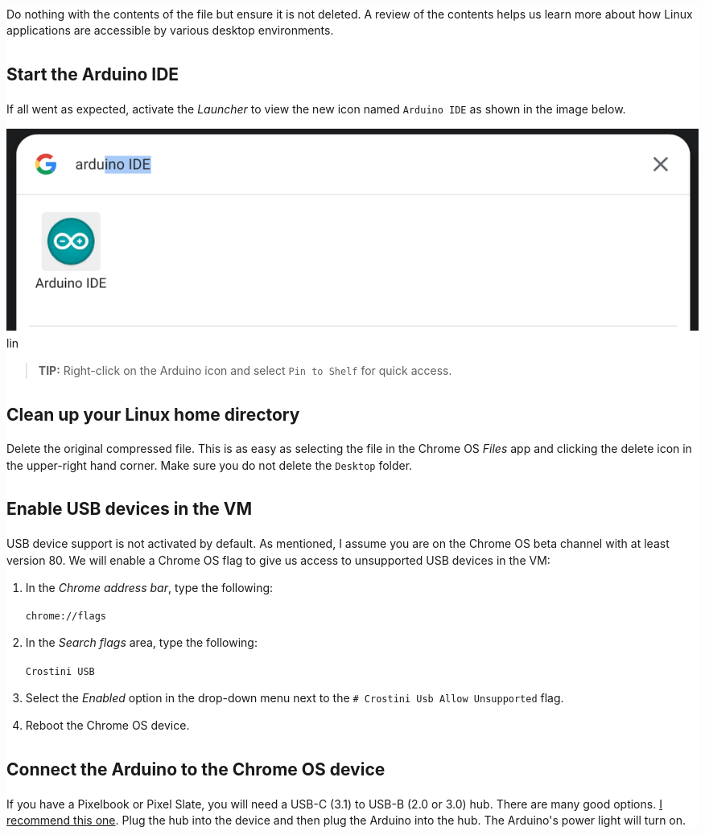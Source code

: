 Do nothing with the contents of the file but ensure it is not deleted. A review of the contents helps us learn more about how Linux applications are accessible by various desktop environments.

## Start the Arduino IDE

If all went as expected, activate the _Launcher_ to view the new icon named `Arduino IDE` as shown in the image below.

![Arduino IDE icon in_Launcher_](/images/posts/2020-01-20-arduino-ide-chrome-os/arduino-ide-icon-launcher.png)lin

> **TIP:** Right-click on the Arduino icon and select `Pin to Shelf` for quick access.

## Clean up your Linux home directory

Delete the original compressed file. This is as easy as selecting the file in the Chrome OS _Files_ app and clicking the delete icon in the upper-right hand corner. Make sure you do not delete the `Desktop` folder.

## Enable USB devices in the VM

USB device support is not activated by default. As mentioned, I assume you are on the Chrome OS beta channel with at least version 80. We will enable a Chrome OS flag to give us access to unsupported USB devices in the VM:

1. In the _Chrome address bar_, type the following:

    `chrome://flags`

2. In the _Search flags_ area, type the following:

    `Crostini USB`

3. Select the _Enabled_ option in the drop-down menu next to the `# Crostini Usb Allow Unsupported` flag.
4. Reboot the Chrome OS device.

## Connect the Arduino to the Chrome OS device

If you have a Pixelbook or Pixel Slate, you will need a USB-C (3.1) to USB-B (2.0 or 3.0) hub. There are many good options. [I recommend this one](https://amzn.to/2R9RuR2). Plug the hub into the device and then plug the Arduino into the hub. The Arduino's power light will turn on.
